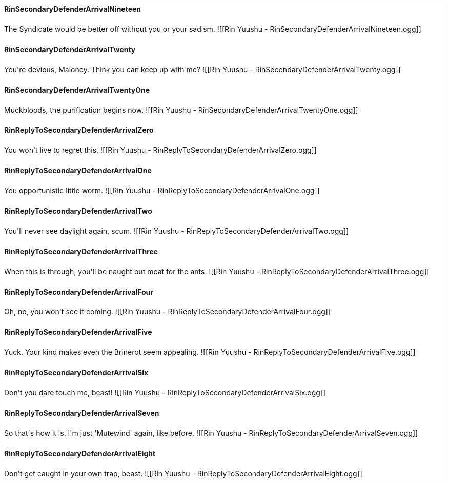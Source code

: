 #### RinSecondaryDefenderArrivalNineteen
The Syndicate would be better off without you or your sadism.
![[Rin Yuushu - RinSecondaryDefenderArrivalNineteen.ogg]]

#### RinSecondaryDefenderArrivalTwenty
You're devious, Maloney. Think you can keep up with me?
![[Rin Yuushu - RinSecondaryDefenderArrivalTwenty.ogg]]

#### RinSecondaryDefenderArrivalTwentyOne
Muckbloods, the purification begins now.
![[Rin Yuushu - RinSecondaryDefenderArrivalTwentyOne.ogg]]

#### RinReplyToSecondaryDefenderArrivalZero
You won't live to regret this.
![[Rin Yuushu - RinReplyToSecondaryDefenderArrivalZero.ogg]]

#### RinReplyToSecondaryDefenderArrivalOne
You opportunistic little worm.
![[Rin Yuushu - RinReplyToSecondaryDefenderArrivalOne.ogg]]

#### RinReplyToSecondaryDefenderArrivalTwo
You'll never see daylight again, scum.
![[Rin Yuushu - RinReplyToSecondaryDefenderArrivalTwo.ogg]]

#### RinReplyToSecondaryDefenderArrivalThree
When this is through, you'll be naught but meat for the ants.
![[Rin Yuushu - RinReplyToSecondaryDefenderArrivalThree.ogg]]

#### RinReplyToSecondaryDefenderArrivalFour
Oh, no, you won't see it coming.
![[Rin Yuushu - RinReplyToSecondaryDefenderArrivalFour.ogg]]

#### RinReplyToSecondaryDefenderArrivalFive
Yuck. Your kind makes even the Brinerot seem appealing.
![[Rin Yuushu - RinReplyToSecondaryDefenderArrivalFive.ogg]]

#### RinReplyToSecondaryDefenderArrivalSix
Don't you dare touch me, beast!
![[Rin Yuushu - RinReplyToSecondaryDefenderArrivalSix.ogg]]

#### RinReplyToSecondaryDefenderArrivalSeven
So that's how it is. I'm just 'Mutewind' again, like before.
![[Rin Yuushu - RinReplyToSecondaryDefenderArrivalSeven.ogg]]

#### RinReplyToSecondaryDefenderArrivalEight
Don't get caught in your own trap, beast.
![[Rin Yuushu - RinReplyToSecondaryDefenderArrivalEight.ogg]]
